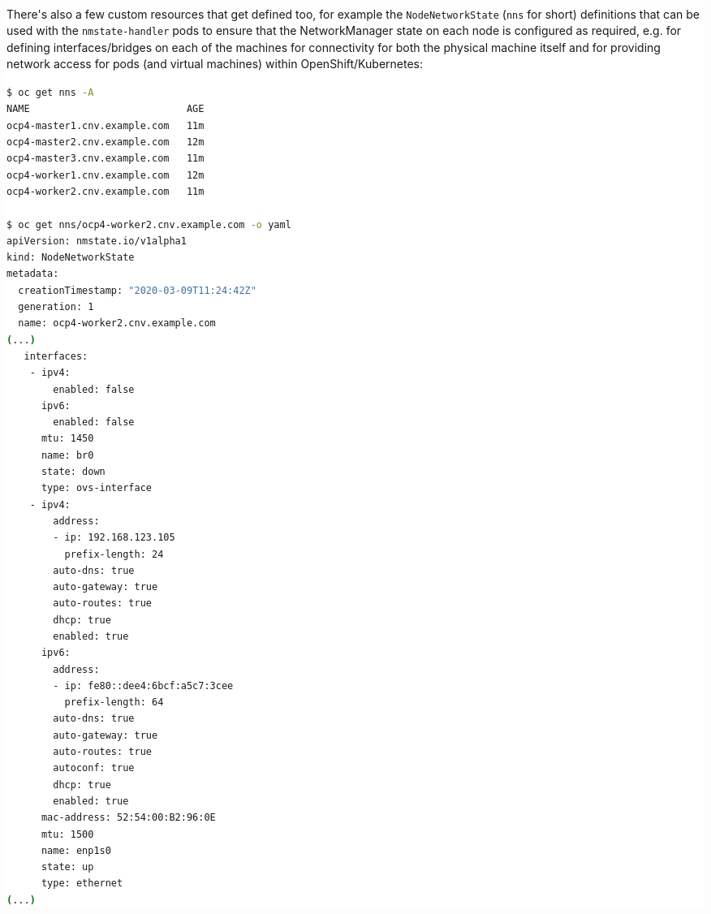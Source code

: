 

There's also a few custom resources that get defined too, for example the `NodeNetworkState` (`nns` for short) definitions that can be used with the `nmstate-handler` pods to ensure that the NetworkManager state on each node is configured as required, e.g. for defining interfaces/bridges on each of the machines for connectivity for both the physical machine itself and for providing network access for pods (and virtual machines) within OpenShift/Kubernetes:

~~~bash
$ oc get nns -A
NAME                           AGE
ocp4-master1.cnv.example.com   11m
ocp4-master2.cnv.example.com   12m
ocp4-master3.cnv.example.com   11m
ocp4-worker1.cnv.example.com   12m
ocp4-worker2.cnv.example.com   11m

$ oc get nns/ocp4-worker2.cnv.example.com -o yaml
apiVersion: nmstate.io/v1alpha1
kind: NodeNetworkState
metadata:
  creationTimestamp: "2020-03-09T11:24:42Z"
  generation: 1
  name: ocp4-worker2.cnv.example.com
(...)
   interfaces:
    - ipv4:
        enabled: false
      ipv6:
        enabled: false
      mtu: 1450
      name: br0
      state: down
      type: ovs-interface
    - ipv4:
        address:
        - ip: 192.168.123.105
          prefix-length: 24
        auto-dns: true
        auto-gateway: true
        auto-routes: true
        dhcp: true
        enabled: true
      ipv6:
        address:
        - ip: fe80::dee4:6bcf:a5c7:3cee
          prefix-length: 64
        auto-dns: true
        auto-gateway: true
        auto-routes: true
        autoconf: true
        dhcp: true
        enabled: true
      mac-address: 52:54:00:B2:96:0E
      mtu: 1500
      name: enp1s0
      state: up
      type: ethernet
(...)
~~~
